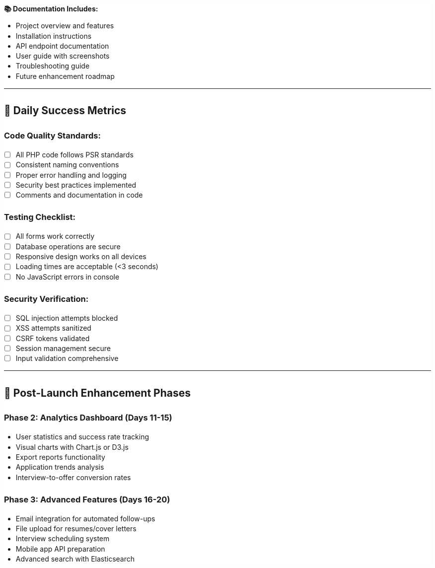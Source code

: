 **📚 Documentation Includes:**
- Project overview and features
- Installation instructions
- API endpoint documentation
- User guide with screenshots
- Troubleshooting guide
- Future enhancement roadmap

---

## 🎯 **Daily Success Metrics**

### **Code Quality Standards:**
- [ ] All PHP code follows PSR standards
- [ ] Consistent naming conventions
- [ ] Proper error handling and logging
- [ ] Security best practices implemented
- [ ] Comments and documentation in code

### **Testing Checklist:**
- [ ] All forms work correctly
- [ ] Database operations are secure
- [ ] Responsive design works on all devices
- [ ] Loading times are acceptable (<3 seconds)
- [ ] No JavaScript errors in console

### **Security Verification:**
- [ ] SQL injection attempts blocked
- [ ] XSS attempts sanitized
- [ ] CSRF tokens validated
- [ ] Session management secure
- [ ] Input validation comprehensive

---

## 🚀 **Post-Launch Enhancement Phases**

### **Phase 2: Analytics Dashboard (Days 11-15)**
- User statistics and success rate tracking
- Visual charts with Chart.js or D3.js
- Export reports functionality
- Application trends analysis
- Interview-to-offer conversion rates

### **Phase 3: Advanced Features (Days 16-20)**
- Email integration for automated follow-ups
- File upload for resumes/cover letters
- Interview scheduling system
- Mobile app API preparation
- Advanced search with Elasticsearch
